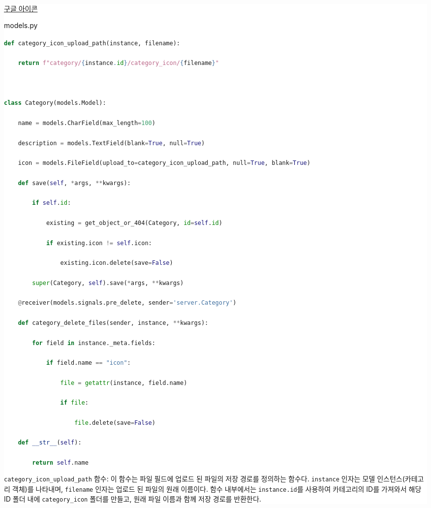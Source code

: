 [구글 아이콘](https://fonts.google.com/icons?selected=Material+Symbols+Outlined:home:FILL@0;wght@400;GRAD@0;opsz@48)


models.py
```python
def category_icon_upload_path(instance, filename):

    return f"category/{instance.id}/category_icon/{filename}"

  

class Category(models.Model):

    name = models.CharField(max_length=100)

    description = models.TextField(blank=True, null=True)

    icon = models.FileField(upload_to=category_icon_upload_path, null=True, blank=True)

    def save(self, *args, **kwargs):

        if self.id:

            existing = get_object_or_404(Category, id=self.id)

            if existing.icon != self.icon:

                existing.icon.delete(save=False)

        super(Category, self).save(*args, **kwargs)

    @receiver(models.signals.pre_delete, sender='server.Category')

    def category_delete_files(sender, instance, **kwargs):

        for field in instance._meta.fields:

            if field.name == "icon":

                file = getattr(instance, field.name)

                if file:

                    file.delete(save=False)

    def __str__(self):

        return self.name
```

`category_icon_upload_path` 함수: 이 함수는 파일 필드에 업로드 된 파일의 저장 경로를 정의하는 함수다. `instance` 인자는 모델 인스턴스(카테고리 객체)를 나타내며, `filename` 인자는 업로드 된 파일의 원래 이름이다. 함수 내부에서는 `instance.id`를 사용하여 카테고리의 ID를 가져와서 해당 ID 폴더 내에 `category_icon` 폴더를 만들고, 원래 파일 이름과 함께 저장 경로를 반환한다.     
